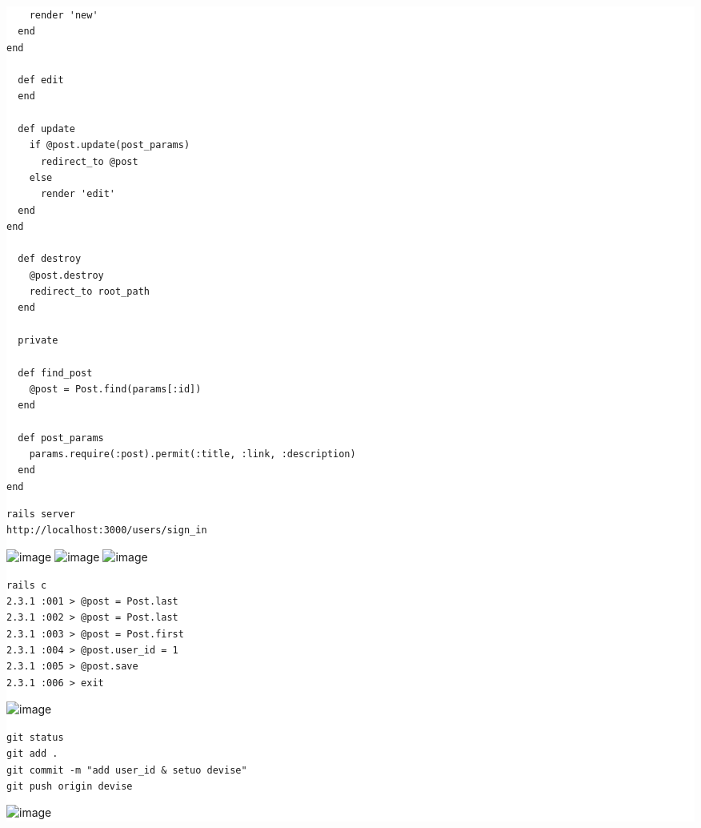 ```
    render 'new'
  end
end

  def edit
  end

  def update
    if @post.update(post_params)
      redirect_to @post
    else
      render 'edit'
  end
end

  def destroy
    @post.destroy
    redirect_to root_path
  end

  private

  def find_post
    @post = Post.find(params[:id])
  end

  def post_params
    params.require(:post).permit(:title, :link, :description)
  end
end
```
```
rails server
http://localhost:3000/users/sign_in
```
![image](https://ws2.sinaimg.cn/large/006tKfTcgy1fpq0bjazoxj31by0egq4c.jpg)
![image](https://ws2.sinaimg.cn/large/006tKfTcgy1fpq0fxw4y6j31js0bugn9.jpg)
![image](https://ws3.sinaimg.cn/large/006tKfTcgy1fpq0fz2y4hj30ua09igmf.jpg)

```
rails c
2.3.1 :001 > @post = Post.last
2.3.1 :002 > @post = Post.last
2.3.1 :003 > @post = Post.first
2.3.1 :004 > @post.user_id = 1
2.3.1 :005 > @post.save
2.3.1 :006 > exit
```
![image](https://ws4.sinaimg.cn/large/006tKfTcgy1fpq0p6kwwij31kw0ig10b.jpg)
```
git status
git add .
git commit -m "add user_id & setuo devise"
git push origin devise
```
![image](https://ws4.sinaimg.cn/large/006tKfTcgy1fpq0sj134mj318a112qcm.jpg)
